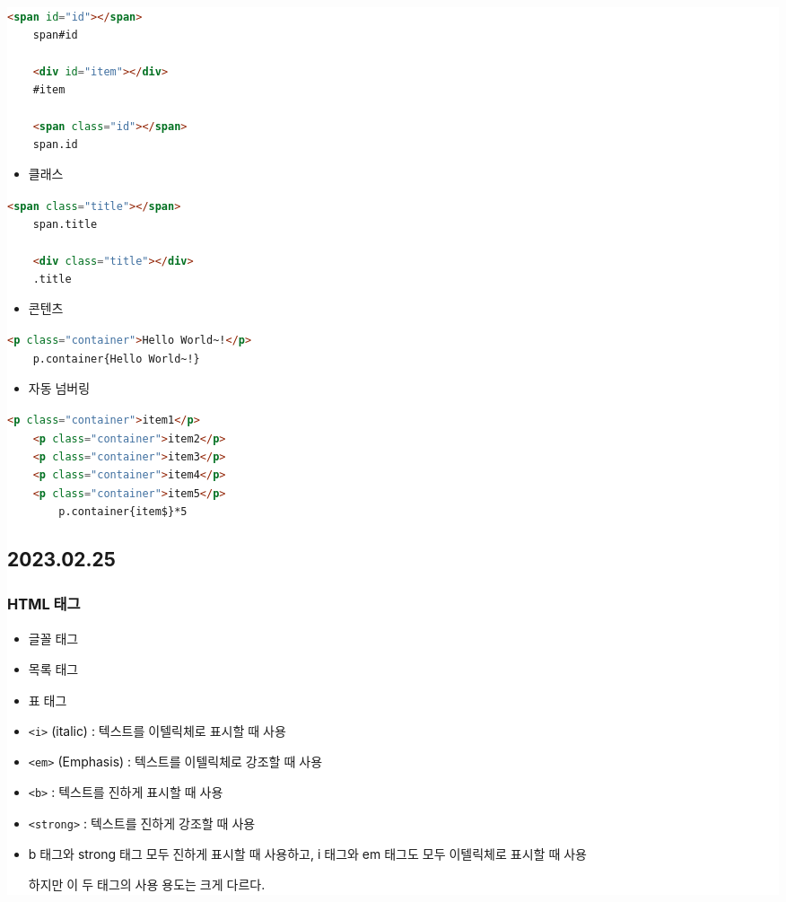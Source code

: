 ```html
<span id="id"></span>
    span#id

    <div id="item"></div>
    #item

    <span class="id"></span>
    span.id

```

- 클래스

```html
<span class="title"></span>
    span.title

    <div class="title"></div>
    .title
```

- 콘텐츠

```html
<p class="container">Hello World~!</p>
    p.container{Hello World~!}
```

- 자동 넘버링

```html
<p class="container">item1</p>
    <p class="container">item2</p>
    <p class="container">item3</p>
    <p class="container">item4</p>
    <p class="container">item5</p>
        p.container{item$}*5
```

## 2023.02.25

### HTML 태그

- 글꼴 태그
- 목록 태그
- 표 태그

- `<i>` (italic) : 텍스트를 이텔릭체로 표시할 때 사용
- `<em>` (Emphasis) : 텍스트를 이텔릭체로 강조할 때 사용
- `<b>` : 텍스트를 진하게 표시할 때 사용
- `<strong>` : 텍스트를 진하게 강조할 때 사용
- b 태그와 strong 태그 모두 진하게 표시할 때 사용하고, i 태그와 em 태그도 모두 이텔릭체로 표시할 때 사용
    
    하지만 이 두 태그의 사용 용도는 크게 다르다.
    